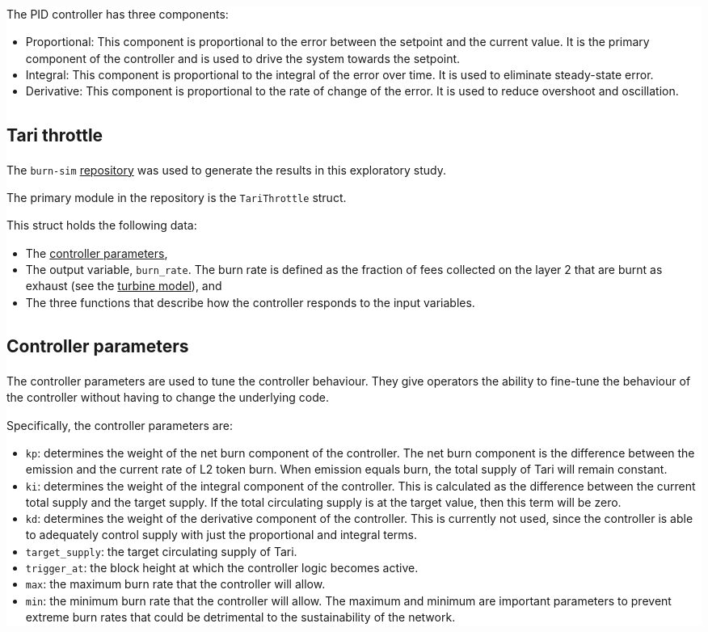 The PID controller has three components:
* Proportional: This component is proportional to the error between the setpoint and the current value.  It is
  the primary component of the controller and is used to drive the system towards the setpoint.
* Integral: This component is proportional to the integral of the error over time.  It is used to eliminate
  steady-state error.
* Derivative: This component is proportional to the rate of change of the error.  It is used to reduce overshoot
  and oscillation.

## Tari throttle

The `burn-sim` [repository] was used to generate the results in this exploratory study.

The primary module in the repository is the `TariThrottle` struct.

This struct holds the following data:

* The [controller parameters](#controller-parameters),
* The output variable, `burn_rate`. The burn rate is defined as the fraction of fees collected on the layer 2 that 
  are burnt as exhaust (see the [turbine model]), and
* The three functions that describe how the controller responds to the input variables.

## Controller parameters

The controller parameters are used to tune the controller behaviour. They give operators the ability to fine-tune 
the behaviour of the controller without having to change the underlying code.

Specifically, the controller parameters are:

* `kp`: determines the weight of the net burn component of the controller.  The net burn component is the difference
  between the emission and the current rate of L2 token burn. When emission equals burn, the total supply of Tari
  will remain constant.
* `ki`: determines the weight of the integral component of the controller.  This is calculated as the difference
  between the current total supply and the target supply. If the total circulating supply is at the target value, 
  then this term will be zero.
* `kd`: determines the weight of the derivative component of the controller.  This is currently not used, since the
  controller is able to adequately control supply with just the proportional and integral terms.
* `target_supply`: the target circulating supply of Tari.
* `trigger_at`: the block height at which the controller logic becomes active.
* `max`: the maximum burn rate that the controller will allow.
* `min`: the minimum burn rate that the controller will allow. The maximum and minimum are important parameters to 
  prevent extreme burn rates that could be detrimental to the sustainability of the network.


[repository]: https://github.com/tari-project/burn-sim "TariThrottle simulation repository"
[turbine model]: /RFC-0320_TurbineModel.html "Turbine model"